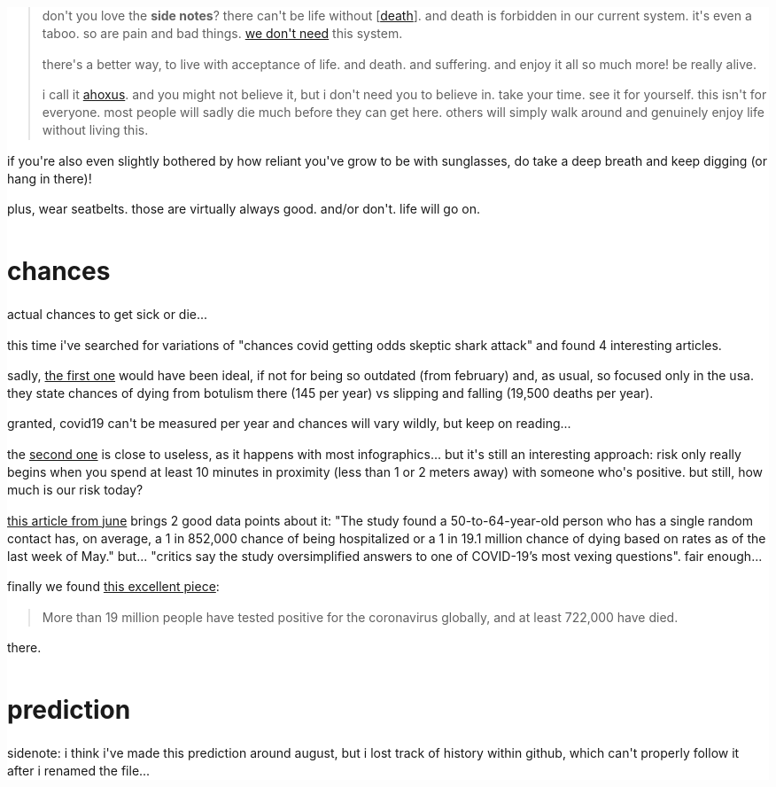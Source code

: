> don't you love the **side notes**? there can't be life without [[death](/death)]. and death is forbidden in our current system. it's even a taboo. so are pain and bad things. [we don't need](/ahoxus) this system.
> 
> there's a better way, to live with acceptance of life. and death. and suffering. and enjoy it all so much more! be really alive.
> 
> i call it [ahoxus](/ahoxus). and you might not believe it, but i don't need you to believe in. take your time. see it for yourself. this isn't for everyone. most people will sadly die much before they can get here. others will simply walk around and genuinely enjoy life without living this.

if you're also even slightly bothered by how reliant you've grow to be with sunglasses, do take a deep breath and keep digging (or hang in there)!

plus, wear seatbelts. those are virtually always good. and/or don't. life will go on.

# chances

actual chances to get sick or die...

this time i've searched for variations of "chances covid getting odds skeptic shark attack" and found 4 interesting articles.

sadly, [the first one](https://www.psychologytoday.com/us/blog/never-binge-again/202002/coronavirus-food-and-why-i-may-be-eaten-shark) would have been ideal, if not for being so outdated (from february) and, as usual, so focused only in the usa. they state chances of dying from botulism there (145 per year) vs slipping and falling (19,500 deaths per year).

granted, covid19 can't be measured per year and chances will vary wildly, but keep on reading...

the [second one](https://www.matherhospital.org/wellness-at-mather/what-are-your-chances-of-catching-covid-19/) is close to useless, as it happens with most infographics... but it's still an interesting approach: risk only really begins when you spend at least 10 minutes in proximity (less than 1 or 2 meters away) with someone who's positive. but still, how much is our risk today?

[this article from june](https://www.mercurynews.com/2020/06/22/whats-your-risk-from-coronavirus-new-study-suggests-lower-than-we-perceive/) brings 2 good data points about it: "The study found a 50-to-64-year-old person who has a single random contact has, on average, a 1 in 852,000 chance of being hospitalized or a 1 in 19.1 million chance of dying based on rates as of the last week of May." but... "critics say the study oversimplified answers to one of COVID-19’s most vexing questions". fair enough...

finally we found [this excellent piece](https://www.npr.org/2020/08/09/900490301/covid-19-may-never-go-away-with-or-without-a-vaccine):

> More than 19 million people have tested positive for the coronavirus globally, and at least 722,000 have died.

there.

# prediction

sidenote: i think i've made this prediction around august, but i lost track of history within github, which can't properly follow it after i renamed the file...
